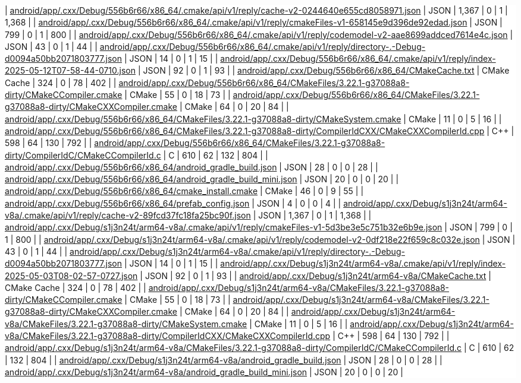 | [android/app/.cxx/Debug/556b6r66/x86\_64/.cmake/api/v1/reply/cache-v2-0244640e655cd8058971.json](/android/app/.cxx/Debug/556b6r66/x86_64/.cmake/api/v1/reply/cache-v2-0244640e655cd8058971.json) | JSON | 1,367 | 0 | 1 | 1,368 |
| [android/app/.cxx/Debug/556b6r66/x86\_64/.cmake/api/v1/reply/cmakeFiles-v1-658145e9d396de92edad.json](/android/app/.cxx/Debug/556b6r66/x86_64/.cmake/api/v1/reply/cmakeFiles-v1-658145e9d396de92edad.json) | JSON | 799 | 0 | 1 | 800 |
| [android/app/.cxx/Debug/556b6r66/x86\_64/.cmake/api/v1/reply/codemodel-v2-aae8699addced7614e4c.json](/android/app/.cxx/Debug/556b6r66/x86_64/.cmake/api/v1/reply/codemodel-v2-aae8699addced7614e4c.json) | JSON | 43 | 0 | 1 | 44 |
| [android/app/.cxx/Debug/556b6r66/x86\_64/.cmake/api/v1/reply/directory-.-Debug-d0094a50bb2071803777.json](/android/app/.cxx/Debug/556b6r66/x86_64/.cmake/api/v1/reply/directory-.-Debug-d0094a50bb2071803777.json) | JSON | 14 | 0 | 1 | 15 |
| [android/app/.cxx/Debug/556b6r66/x86\_64/.cmake/api/v1/reply/index-2025-05-12T07-58-44-0710.json](/android/app/.cxx/Debug/556b6r66/x86_64/.cmake/api/v1/reply/index-2025-05-12T07-58-44-0710.json) | JSON | 92 | 0 | 1 | 93 |
| [android/app/.cxx/Debug/556b6r66/x86\_64/CMakeCache.txt](/android/app/.cxx/Debug/556b6r66/x86_64/CMakeCache.txt) | CMake Cache | 324 | 0 | 78 | 402 |
| [android/app/.cxx/Debug/556b6r66/x86\_64/CMakeFiles/3.22.1-g37088a8-dirty/CMakeCCompiler.cmake](/android/app/.cxx/Debug/556b6r66/x86_64/CMakeFiles/3.22.1-g37088a8-dirty/CMakeCCompiler.cmake) | CMake | 55 | 0 | 18 | 73 |
| [android/app/.cxx/Debug/556b6r66/x86\_64/CMakeFiles/3.22.1-g37088a8-dirty/CMakeCXXCompiler.cmake](/android/app/.cxx/Debug/556b6r66/x86_64/CMakeFiles/3.22.1-g37088a8-dirty/CMakeCXXCompiler.cmake) | CMake | 64 | 0 | 20 | 84 |
| [android/app/.cxx/Debug/556b6r66/x86\_64/CMakeFiles/3.22.1-g37088a8-dirty/CMakeSystem.cmake](/android/app/.cxx/Debug/556b6r66/x86_64/CMakeFiles/3.22.1-g37088a8-dirty/CMakeSystem.cmake) | CMake | 11 | 0 | 5 | 16 |
| [android/app/.cxx/Debug/556b6r66/x86\_64/CMakeFiles/3.22.1-g37088a8-dirty/CompilerIdCXX/CMakeCXXCompilerId.cpp](/android/app/.cxx/Debug/556b6r66/x86_64/CMakeFiles/3.22.1-g37088a8-dirty/CompilerIdCXX/CMakeCXXCompilerId.cpp) | C++ | 598 | 64 | 130 | 792 |
| [android/app/.cxx/Debug/556b6r66/x86\_64/CMakeFiles/3.22.1-g37088a8-dirty/CompilerIdC/CMakeCCompilerId.c](/android/app/.cxx/Debug/556b6r66/x86_64/CMakeFiles/3.22.1-g37088a8-dirty/CompilerIdC/CMakeCCompilerId.c) | C | 610 | 62 | 132 | 804 |
| [android/app/.cxx/Debug/556b6r66/x86\_64/android\_gradle\_build.json](/android/app/.cxx/Debug/556b6r66/x86_64/android_gradle_build.json) | JSON | 28 | 0 | 0 | 28 |
| [android/app/.cxx/Debug/556b6r66/x86\_64/android\_gradle\_build\_mini.json](/android/app/.cxx/Debug/556b6r66/x86_64/android_gradle_build_mini.json) | JSON | 20 | 0 | 0 | 20 |
| [android/app/.cxx/Debug/556b6r66/x86\_64/cmake\_install.cmake](/android/app/.cxx/Debug/556b6r66/x86_64/cmake_install.cmake) | CMake | 46 | 0 | 9 | 55 |
| [android/app/.cxx/Debug/556b6r66/x86\_64/prefab\_config.json](/android/app/.cxx/Debug/556b6r66/x86_64/prefab_config.json) | JSON | 4 | 0 | 0 | 4 |
| [android/app/.cxx/Debug/s1j3n24t/arm64-v8a/.cmake/api/v1/reply/cache-v2-89fcd37fc18fa25bc90f.json](/android/app/.cxx/Debug/s1j3n24t/arm64-v8a/.cmake/api/v1/reply/cache-v2-89fcd37fc18fa25bc90f.json) | JSON | 1,367 | 0 | 1 | 1,368 |
| [android/app/.cxx/Debug/s1j3n24t/arm64-v8a/.cmake/api/v1/reply/cmakeFiles-v1-5d3be3e5c751b32e6b9e.json](/android/app/.cxx/Debug/s1j3n24t/arm64-v8a/.cmake/api/v1/reply/cmakeFiles-v1-5d3be3e5c751b32e6b9e.json) | JSON | 799 | 0 | 1 | 800 |
| [android/app/.cxx/Debug/s1j3n24t/arm64-v8a/.cmake/api/v1/reply/codemodel-v2-0df218e22f659c8c032e.json](/android/app/.cxx/Debug/s1j3n24t/arm64-v8a/.cmake/api/v1/reply/codemodel-v2-0df218e22f659c8c032e.json) | JSON | 43 | 0 | 1 | 44 |
| [android/app/.cxx/Debug/s1j3n24t/arm64-v8a/.cmake/api/v1/reply/directory-.-Debug-d0094a50bb2071803777.json](/android/app/.cxx/Debug/s1j3n24t/arm64-v8a/.cmake/api/v1/reply/directory-.-Debug-d0094a50bb2071803777.json) | JSON | 14 | 0 | 1 | 15 |
| [android/app/.cxx/Debug/s1j3n24t/arm64-v8a/.cmake/api/v1/reply/index-2025-05-03T08-02-57-0727.json](/android/app/.cxx/Debug/s1j3n24t/arm64-v8a/.cmake/api/v1/reply/index-2025-05-03T08-02-57-0727.json) | JSON | 92 | 0 | 1 | 93 |
| [android/app/.cxx/Debug/s1j3n24t/arm64-v8a/CMakeCache.txt](/android/app/.cxx/Debug/s1j3n24t/arm64-v8a/CMakeCache.txt) | CMake Cache | 324 | 0 | 78 | 402 |
| [android/app/.cxx/Debug/s1j3n24t/arm64-v8a/CMakeFiles/3.22.1-g37088a8-dirty/CMakeCCompiler.cmake](/android/app/.cxx/Debug/s1j3n24t/arm64-v8a/CMakeFiles/3.22.1-g37088a8-dirty/CMakeCCompiler.cmake) | CMake | 55 | 0 | 18 | 73 |
| [android/app/.cxx/Debug/s1j3n24t/arm64-v8a/CMakeFiles/3.22.1-g37088a8-dirty/CMakeCXXCompiler.cmake](/android/app/.cxx/Debug/s1j3n24t/arm64-v8a/CMakeFiles/3.22.1-g37088a8-dirty/CMakeCXXCompiler.cmake) | CMake | 64 | 0 | 20 | 84 |
| [android/app/.cxx/Debug/s1j3n24t/arm64-v8a/CMakeFiles/3.22.1-g37088a8-dirty/CMakeSystem.cmake](/android/app/.cxx/Debug/s1j3n24t/arm64-v8a/CMakeFiles/3.22.1-g37088a8-dirty/CMakeSystem.cmake) | CMake | 11 | 0 | 5 | 16 |
| [android/app/.cxx/Debug/s1j3n24t/arm64-v8a/CMakeFiles/3.22.1-g37088a8-dirty/CompilerIdCXX/CMakeCXXCompilerId.cpp](/android/app/.cxx/Debug/s1j3n24t/arm64-v8a/CMakeFiles/3.22.1-g37088a8-dirty/CompilerIdCXX/CMakeCXXCompilerId.cpp) | C++ | 598 | 64 | 130 | 792 |
| [android/app/.cxx/Debug/s1j3n24t/arm64-v8a/CMakeFiles/3.22.1-g37088a8-dirty/CompilerIdC/CMakeCCompilerId.c](/android/app/.cxx/Debug/s1j3n24t/arm64-v8a/CMakeFiles/3.22.1-g37088a8-dirty/CompilerIdC/CMakeCCompilerId.c) | C | 610 | 62 | 132 | 804 |
| [android/app/.cxx/Debug/s1j3n24t/arm64-v8a/android\_gradle\_build.json](/android/app/.cxx/Debug/s1j3n24t/arm64-v8a/android_gradle_build.json) | JSON | 28 | 0 | 0 | 28 |
| [android/app/.cxx/Debug/s1j3n24t/arm64-v8a/android\_gradle\_build\_mini.json](/android/app/.cxx/Debug/s1j3n24t/arm64-v8a/android_gradle_build_mini.json) | JSON | 20 | 0 | 0 | 20 |